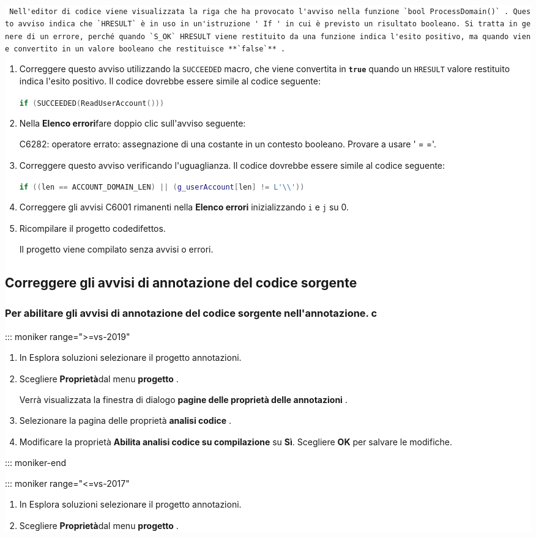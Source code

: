      Nell'editor di codice viene visualizzata la riga che ha provocato l'avviso nella funzione `bool ProcessDomain()` . Questo avviso indica che `HRESULT` è in uso in un'istruzione ' If ' in cui è previsto un risultato booleano. Si tratta in genere di un errore, perché quando `S_OK` HRESULT viene restituito da una funzione indica l'esito positivo, ma quando viene convertito in un valore booleano che restituisce **`false`** .

1. Correggere questo avviso utilizzando la `SUCCEEDED` macro, che viene convertita in **`true`** quando un `HRESULT` valore restituito indica l'esito positivo. Il codice dovrebbe essere simile al codice seguente:

   ```cpp
   if (SUCCEEDED(ReadUserAccount()))
   ```

1. Nella **Elenco errori**fare doppio clic sull'avviso seguente:

     C6282: operatore errato: assegnazione di una costante in un contesto booleano. Provare a usare ' = ='.

1. Correggere questo avviso verificando l'uguaglianza. Il codice dovrebbe essere simile al codice seguente:

   ```cpp
   if ((len == ACCOUNT_DOMAIN_LEN) || (g_userAccount[len] != L'\\'))
   ```

1. Correggere gli avvisi C6001 rimanenti nella **Elenco errori** inizializzando `i` e `j` su 0.

1. Ricompilare il progetto codedifettos.

     Il progetto viene compilato senza avvisi o errori.

## <a name="correct-source-code-annotation-warnings"></a>Correggere gli avvisi di annotazione del codice sorgente

### <a name="to-enable-the-source-code-annotation-warnings-in-annotationc"></a>Per abilitare gli avvisi di annotazione del codice sorgente nell'annotazione. c

::: moniker range=">=vs-2019"

1. In Esplora soluzioni selezionare il progetto annotazioni.

1. Scegliere **Proprietà**dal menu **progetto** .

     Verrà visualizzata la finestra di dialogo **pagine delle proprietà delle annotazioni** .

1. Selezionare la pagina delle proprietà **analisi codice** .

1. Modificare la proprietà **Abilita analisi codice su compilazione** su **Sì**. Scegliere **OK** per salvare le modifiche.

::: moniker-end

::: moniker range="<=vs-2017"

1. In Esplora soluzioni selezionare il progetto annotazioni.

1. Scegliere **Proprietà**dal menu **progetto** .

